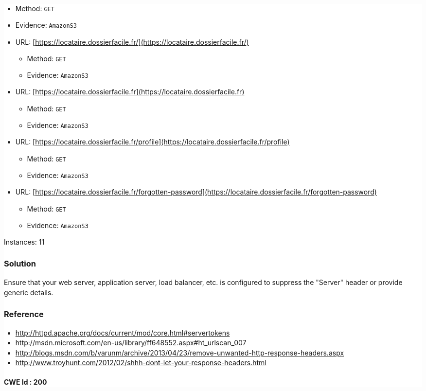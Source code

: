   
  * Method: `GET`
  
  
  * Evidence: `AmazonS3`
  
  
  
  
* URL: [https://locataire.dossierfacile.fr/](https://locataire.dossierfacile.fr/)
  
  
  * Method: `GET`
  
  
  * Evidence: `AmazonS3`
  
  
  
  
* URL: [https://locataire.dossierfacile.fr](https://locataire.dossierfacile.fr)
  
  
  * Method: `GET`
  
  
  * Evidence: `AmazonS3`
  
  
  
  
* URL: [https://locataire.dossierfacile.fr/profile](https://locataire.dossierfacile.fr/profile)
  
  
  * Method: `GET`
  
  
  * Evidence: `AmazonS3`
  
  
  
  
* URL: [https://locataire.dossierfacile.fr/forgotten-password](https://locataire.dossierfacile.fr/forgotten-password)
  
  
  * Method: `GET`
  
  
  * Evidence: `AmazonS3`
  
  
  
  
Instances: 11
  
### Solution
<p>Ensure that your web server, application server, load balancer, etc. is configured to suppress the "Server" header or provide generic details.</p>
  
### Reference
* http://httpd.apache.org/docs/current/mod/core.html#servertokens
* http://msdn.microsoft.com/en-us/library/ff648552.aspx#ht_urlscan_007
* http://blogs.msdn.com/b/varunm/archive/2013/04/23/remove-unwanted-http-response-headers.aspx
* http://www.troyhunt.com/2012/02/shhh-dont-let-your-response-headers.html

  
#### CWE Id : 200
  